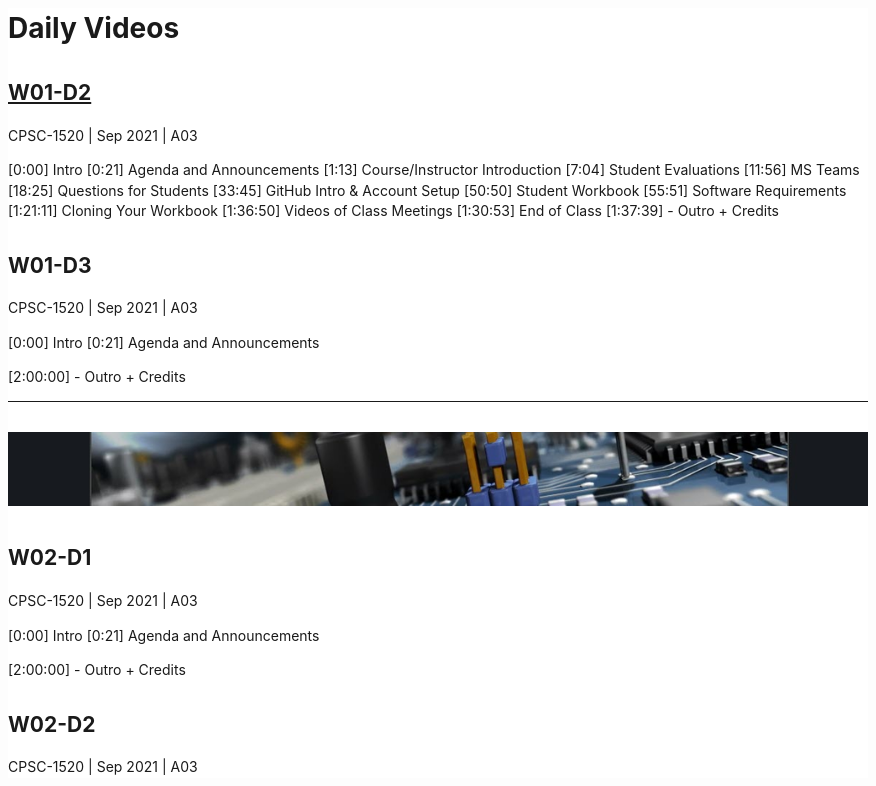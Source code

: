 # Daily Videos

## [W01-D2](https://www.youtube.com/watch?v=jieziD1EC_U)

CPSC-1520 | Sep 2021 | A03


[0:00] Intro
[0:21] Agenda and Announcements
[1:13] Course/Instructor Introduction
[7:04] Student Evaluations
[11:56] MS Teams
[18:25] Questions for Students
[33:45] GitHub Intro & Account Setup
[50:50] Student Workbook
[55:51] Software Requirements
[1:21:11] Cloning Your Workbook
[1:36:50] Videos of Class Meetings
[1:30:53] End of Class
[1:37:39] - Outro + Credits

## W01-D3

CPSC-1520 | Sep 2021 | A03


[0:00] Intro
[0:21] Agenda and Announcements

[2:00:00] - Outro + Credits

----
![Next Week](./docs/images/Video-Separator.jpg)
----

## W02-D1

CPSC-1520 | Sep 2021 | A03


[0:00] Intro
[0:21] Agenda and Announcements

[2:00:00] - Outro + Credits

## W02-D2

CPSC-1520 | Sep 2021 | A03
